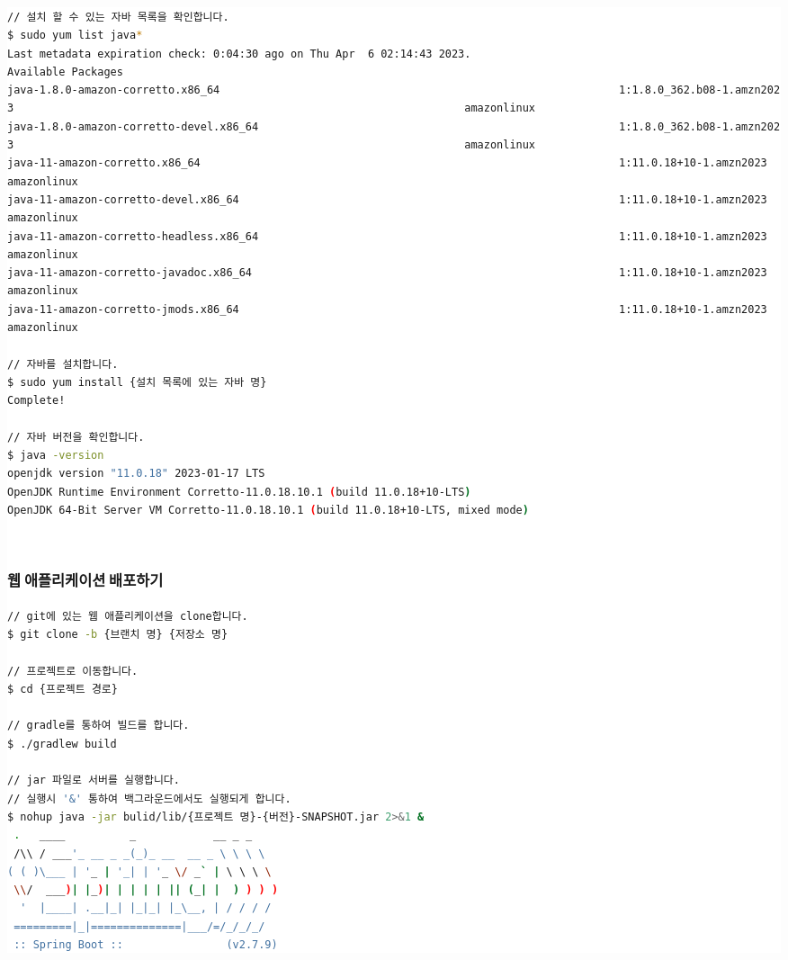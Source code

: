 ```bash
// 설치 할 수 있는 자바 목록을 확인합니다.
$ sudo yum list java*
Last metadata expiration check: 0:04:30 ago on Thu Apr  6 02:14:43 2023.
Available Packages
java-1.8.0-amazon-corretto.x86_64                                                              1:1.8.0_362.b08-1.amzn2023                                                                      amazonlinux
java-1.8.0-amazon-corretto-devel.x86_64                                                        1:1.8.0_362.b08-1.amzn2023                                                                      amazonlinux
java-11-amazon-corretto.x86_64                                                                 1:11.0.18+10-1.amzn2023                                                                         amazonlinux
java-11-amazon-corretto-devel.x86_64                                                           1:11.0.18+10-1.amzn2023                                                                         amazonlinux
java-11-amazon-corretto-headless.x86_64                                                        1:11.0.18+10-1.amzn2023                                                                         amazonlinux
java-11-amazon-corretto-javadoc.x86_64                                                         1:11.0.18+10-1.amzn2023                                                                         amazonlinux
java-11-amazon-corretto-jmods.x86_64                                                           1:11.0.18+10-1.amzn2023                                                                         amazonlinux

// 자바를 설치합니다.
$ sudo yum install {설치 목록에 있는 자바 명}
Complete!

// 자바 버전을 확인합니다.
$ java -version
openjdk version "11.0.18" 2023-01-17 LTS
OpenJDK Runtime Environment Corretto-11.0.18.10.1 (build 11.0.18+10-LTS)
OpenJDK 64-Bit Server VM Corretto-11.0.18.10.1 (build 11.0.18+10-LTS, mixed mode)
```

<br>

### 웹 애플리케이션 배포하기

```bash
// git에 있는 웹 애플리케이션을 clone합니다.
$ git clone -b {브랜치 명} {저장소 명}

// 프로젝트로 이동합니다.
$ cd {프로젝트 경로}

// gradle를 통하여 빌드를 합니다.
$ ./gradlew build

// jar 파일로 서버를 실행합니다.
// 실행시 '&' 통하여 백그라운드에서도 실행되게 합니다.
$ nohup java -jar bulid/lib/{프로젝트 명}-{버전}-SNAPSHOT.jar 2>&1 &
 .   ____          _            __ _ _
 /\\ / ___'_ __ _ _(_)_ __  __ _ \ \ \ \
( ( )\___ | '_ | '_| | '_ \/ _` | \ \ \ \
 \\/  ___)| |_)| | | | | || (_| |  ) ) ) )
  '  |____| .__|_| |_|_| |_\__, | / / / /
 =========|_|==============|___/=/_/_/_/
 :: Spring Boot ::                (v2.7.9)
```

